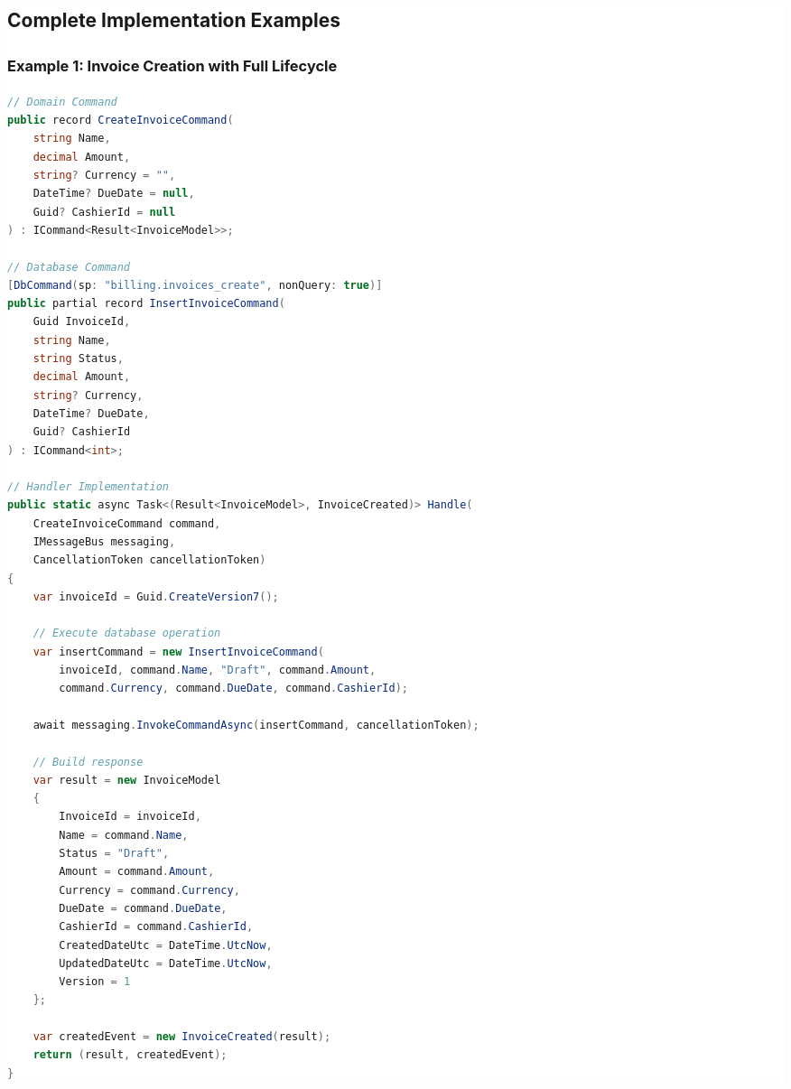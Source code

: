 ## Complete Implementation Examples

### Example 1: Invoice Creation with Full Lifecycle

```csharp
// Domain Command
public record CreateInvoiceCommand(
    string Name,
    decimal Amount,
    string? Currency = "",
    DateTime? DueDate = null,
    Guid? CashierId = null
) : ICommand<Result<InvoiceModel>>;

// Database Command
[DbCommand(sp: "billing.invoices_create", nonQuery: true)]
public partial record InsertInvoiceCommand(
    Guid InvoiceId,
    string Name,
    string Status,
    decimal Amount,
    string? Currency,
    DateTime? DueDate,
    Guid? CashierId
) : ICommand<int>;

// Handler Implementation
public static async Task<(Result<InvoiceModel>, InvoiceCreated)> Handle(
    CreateInvoiceCommand command, 
    IMessageBus messaging,
    CancellationToken cancellationToken)
{
    var invoiceId = Guid.CreateVersion7();
    
    // Execute database operation
    var insertCommand = new InsertInvoiceCommand(
        invoiceId, command.Name, "Draft", command.Amount, 
        command.Currency, command.DueDate, command.CashierId);
    
    await messaging.InvokeCommandAsync(insertCommand, cancellationToken);
    
    // Build response
    var result = new InvoiceModel
    {
        InvoiceId = invoiceId,
        Name = command.Name,
        Status = "Draft",
        Amount = command.Amount,
        Currency = command.Currency,
        DueDate = command.DueDate,
        CashierId = command.CashierId,
        CreatedDateUtc = DateTime.UtcNow,
        UpdatedDateUtc = DateTime.UtcNow,
        Version = 1
    };
    
    var createdEvent = new InvoiceCreated(result);
    return (result, createdEvent);
}
```
